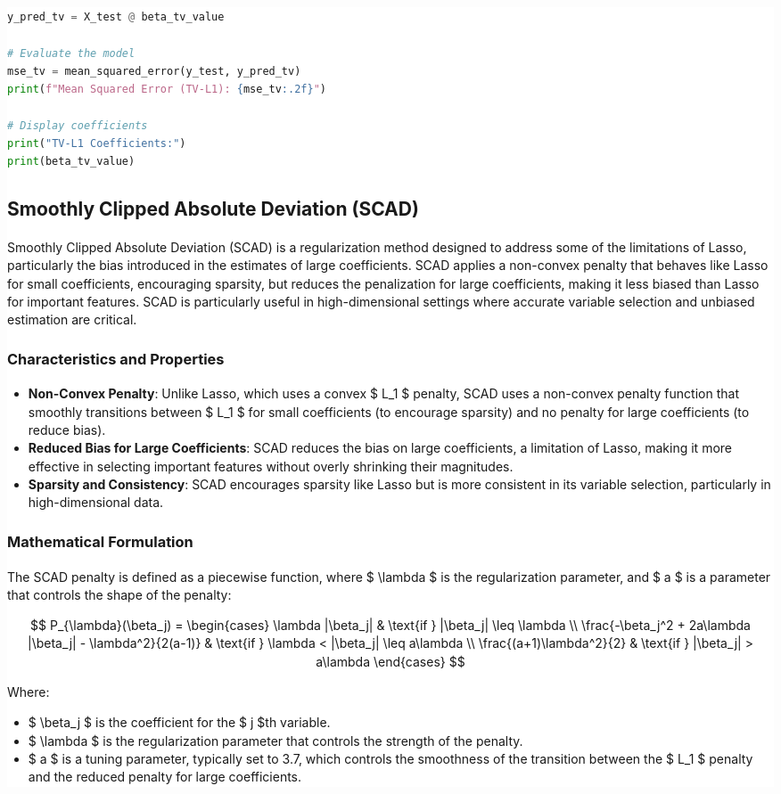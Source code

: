 ```python
y_pred_tv = X_test @ beta_tv_value

# Evaluate the model
mse_tv = mean_squared_error(y_test, y_pred_tv)
print(f"Mean Squared Error (TV-L1): {mse_tv:.2f}")

# Display coefficients
print("TV-L1 Coefficients:")
print(beta_tv_value)
```

## Smoothly Clipped Absolute Deviation (SCAD) <a id="SCAD"></a>

Smoothly Clipped Absolute Deviation (SCAD) is a regularization method designed to address some of the limitations of Lasso, particularly the bias introduced in the estimates of large coefficients. SCAD applies a non-convex penalty that behaves like Lasso for small coefficients, encouraging sparsity, but reduces the penalization for large coefficients, making it less biased than Lasso for important features. SCAD is particularly useful in high-dimensional settings where accurate variable selection and unbiased estimation are critical.

### Characteristics and Properties

- **Non-Convex Penalty**: Unlike Lasso, which uses a convex $ L_1 $ penalty, SCAD uses a non-convex penalty function that smoothly transitions between $ L_1 $ for small coefficients (to encourage sparsity) and no penalty for large coefficients (to reduce bias).
- **Reduced Bias for Large Coefficients**: SCAD reduces the bias on large coefficients, a limitation of Lasso, making it more effective in selecting important features without overly shrinking their magnitudes.
- **Sparsity and Consistency**: SCAD encourages sparsity like Lasso but is more consistent in its variable selection, particularly in high-dimensional data.

### Mathematical Formulation

The SCAD penalty is defined as a piecewise function, where $ \lambda $ is the regularization parameter, and $ a $ is a parameter that controls the shape of the penalty:

$$
P_{\lambda}(\beta_j) =
\begin{cases}
\lambda |\beta_j| & \text{if } |\beta_j| \leq \lambda \\
\frac{-\beta_j^2 + 2a\lambda |\beta_j| - \lambda^2}{2(a-1)} & \text{if } \lambda < |\beta_j| \leq a\lambda \\
\frac{(a+1)\lambda^2}{2} & \text{if } |\beta_j| > a\lambda
\end{cases}
$$

Where:
- $ \beta_j $ is the coefficient for the $ j $th variable.
- $ \lambda $ is the regularization parameter that controls the strength of the penalty.
- $ a $ is a tuning parameter, typically set to 3.7, which controls the smoothness of the transition between the $ L_1 $ penalty and the reduced penalty for large coefficients.
